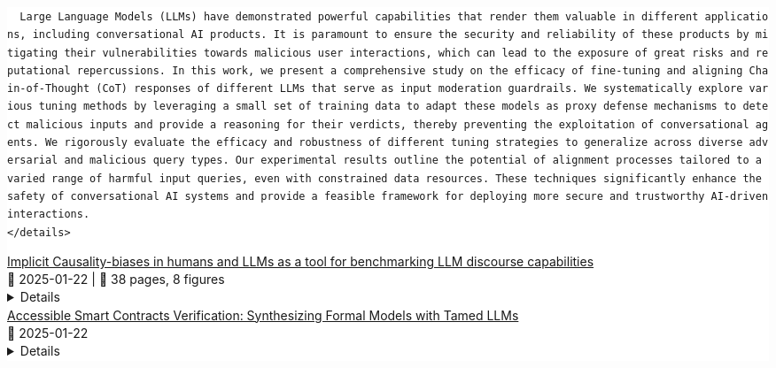       Large Language Models (LLMs) have demonstrated powerful capabilities that render them valuable in different applications, including conversational AI products. It is paramount to ensure the security and reliability of these products by mitigating their vulnerabilities towards malicious user interactions, which can lead to the exposure of great risks and reputational repercussions. In this work, we present a comprehensive study on the efficacy of fine-tuning and aligning Chain-of-Thought (CoT) responses of different LLMs that serve as input moderation guardrails. We systematically explore various tuning methods by leveraging a small set of training data to adapt these models as proxy defense mechanisms to detect malicious inputs and provide a reasoning for their verdicts, thereby preventing the exploitation of conversational agents. We rigorously evaluate the efficacy and robustness of different tuning strategies to generalize across diverse adversarial and malicious query types. Our experimental results outline the potential of alignment processes tailored to a varied range of harmful input queries, even with constrained data resources. These techniques significantly enhance the safety of conversational AI systems and provide a feasible framework for deploying more secure and trustworthy AI-driven interactions.
    </details>
</div>
<div class="paper-card">
    <div class="paper-title"><a href="http://arxiv.org/abs/2501.12980v1">Implicit Causality-biases in humans and LLMs as a tool for benchmarking LLM discourse capabilities</a></div>
    <div class="paper-meta">
      📅 2025-01-22
      | 💬 38 pages, 8 figures
    </div>
    <details class="paper-abstract">
      In this paper, we compare data generated with mono- and multilingual LLMs spanning a range of model sizes with data provided by human participants in an experimental setting investigating well-established discourse biases. Beyond the comparison as such, we aim to develop a benchmark to assess the capabilities of LLMs with discourse biases as a robust proxy for more general discourse understanding capabilities. More specifically, we investigated Implicit Causality verbs, for which psycholinguistic research has found participants to display biases with regard to three phenomena:\ the establishment of (i) coreference relations (Experiment 1), (ii) coherence relations (Experiment 2), and (iii) the use of particular referring expressions (Experiments 3 and 4). With regard to coreference biases we found only the largest monolingual LLM (German Bloom 6.4B) to display more human-like biases. For coherence relation, no LLM displayed the explanation bias usually found for humans. For referring expressions, all LLMs displayed a preference for referring to subject arguments with simpler forms than to objects. However, no bias effect on referring expression was found, as opposed to recent studies investigating human biases.
    </details>
</div>
<div class="paper-card">
    <div class="paper-title"><a href="http://arxiv.org/abs/2501.12972v1">Accessible Smart Contracts Verification: Synthesizing Formal Models with Tamed LLMs</a></div>
    <div class="paper-meta">
      📅 2025-01-22
    </div>
    <details class="paper-abstract">
      When blockchain systems are said to be trustless, what this really means is that all the trust is put into software. Thus, there are strong incentives to ensure blockchain software is correct -- vulnerabilities here cost millions and break businesses. One of the most powerful ways of establishing software correctness is by using formal methods. Approaches based on formal methods, however, induce a significant overhead in terms of time and expertise required to successfully employ them. Our work addresses this critical disadvantage by automating the creation of a formal model -- a mathematical abstraction of the software system -- which is often a core task when employing formal methods. We perform model synthesis in three phases: we first transpile the code into model stubs; then we "fill in the blanks" using a large language model (LLM); finally, we iteratively repair the generated model, on both syntactical and semantical level. In this way, we significantly reduce the amount of time necessary to create formal models and increase accessibility of valuable software verification methods that rely on them. The practical context of our work was reducing the time-to-value of using formal models for correctness audits of smart contracts.
    </details>
</div>
<div class="paper-card">